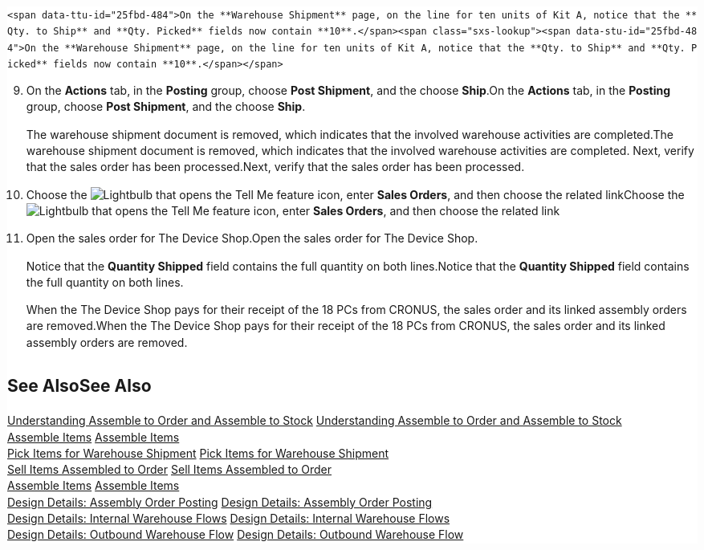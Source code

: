     <span data-ttu-id="25fbd-484">On the **Warehouse Shipment** page, on the line for ten units of Kit A, notice that the **Qty. to Ship** and **Qty. Picked** fields now contain **10**.</span><span class="sxs-lookup"><span data-stu-id="25fbd-484">On the **Warehouse Shipment** page, on the line for ten units of Kit A, notice that the **Qty. to Ship** and **Qty. Picked** fields now contain **10**.</span></span>  

9. <span data-ttu-id="25fbd-485">On the **Actions** tab, in the **Posting** group, choose **Post Shipment**, and the choose **Ship**.</span><span class="sxs-lookup"><span data-stu-id="25fbd-485">On the **Actions** tab, in the **Posting** group, choose **Post Shipment**, and the choose **Ship**.</span></span>  

    <span data-ttu-id="25fbd-486">The warehouse shipment document is removed, which indicates that the involved warehouse activities are completed.</span><span class="sxs-lookup"><span data-stu-id="25fbd-486">The warehouse shipment document is removed, which indicates that the involved warehouse activities are completed.</span></span> <span data-ttu-id="25fbd-487">Next, verify that the sales order has been processed.</span><span class="sxs-lookup"><span data-stu-id="25fbd-487">Next, verify that the sales order has been processed.</span></span>  

10. <span data-ttu-id="25fbd-488">Choose the ![Lightbulb that opens the Tell Me feature](media/ui-search/search_small.png "Tell me what you want to do") icon, enter **Sales Orders**, and then choose the related link</span><span class="sxs-lookup"><span data-stu-id="25fbd-488">Choose the ![Lightbulb that opens the Tell Me feature](media/ui-search/search_small.png "Tell me what you want to do") icon, enter **Sales Orders**, and then choose the related link</span></span>  
11. <span data-ttu-id="25fbd-489">Open the sales order for The Device Shop.</span><span class="sxs-lookup"><span data-stu-id="25fbd-489">Open the sales order for The Device Shop.</span></span>  

    <span data-ttu-id="25fbd-490">Notice that the **Quantity Shipped** field contains the full quantity on both lines.</span><span class="sxs-lookup"><span data-stu-id="25fbd-490">Notice that the **Quantity Shipped** field contains the full quantity on both lines.</span></span>  

    <span data-ttu-id="25fbd-491">When the The Device Shop pays for their receipt of the 18 PCs from CRONUS, the sales order and its linked assembly orders are removed.</span><span class="sxs-lookup"><span data-stu-id="25fbd-491">When the The Device Shop pays for their receipt of the 18 PCs from CRONUS, the sales order and its linked assembly orders are removed.</span></span>  

## <a name="see-also"></a><span data-ttu-id="25fbd-492">See Also</span><span class="sxs-lookup"><span data-stu-id="25fbd-492">See Also</span></span>  
 <span data-ttu-id="25fbd-493">[Understanding Assemble to Order and Assemble to Stock](assembly-assemble-to-order-or-assemble-to-stock.md) </span><span class="sxs-lookup"><span data-stu-id="25fbd-493">[Understanding Assemble to Order and Assemble to Stock](assembly-assemble-to-order-or-assemble-to-stock.md) </span></span>  
 <span data-ttu-id="25fbd-494">[Assemble Items](assembly-how-to-assemble-items.md) </span><span class="sxs-lookup"><span data-stu-id="25fbd-494">[Assemble Items](assembly-how-to-assemble-items.md) </span></span>  
 <span data-ttu-id="25fbd-495">[Pick Items for Warehouse Shipment](warehouse-how-to-pick-items-for-warehouse-shipment.md) </span><span class="sxs-lookup"><span data-stu-id="25fbd-495">[Pick Items for Warehouse Shipment](warehouse-how-to-pick-items-for-warehouse-shipment.md) </span></span>  
 <span data-ttu-id="25fbd-496">[Sell Items Assembled to Order](assembly-how-to-sell-items-assembled-to-order.md) </span><span class="sxs-lookup"><span data-stu-id="25fbd-496">[Sell Items Assembled to Order](assembly-how-to-sell-items-assembled-to-order.md) </span></span>  
 <span data-ttu-id="25fbd-497">[Assemble Items](assembly-how-to-assemble-items.md) </span><span class="sxs-lookup"><span data-stu-id="25fbd-497">[Assemble Items](assembly-how-to-assemble-items.md) </span></span>  
 <span data-ttu-id="25fbd-498">[Design Details: Assembly Order Posting](design-details-assembly-order-posting.md) </span><span class="sxs-lookup"><span data-stu-id="25fbd-498">[Design Details: Assembly Order Posting](design-details-assembly-order-posting.md) </span></span>  
 <span data-ttu-id="25fbd-499">[Design Details: Internal Warehouse Flows](design-details-internal-warehouse-flows.md) </span><span class="sxs-lookup"><span data-stu-id="25fbd-499">[Design Details: Internal Warehouse Flows](design-details-internal-warehouse-flows.md) </span></span>  
 <span data-ttu-id="25fbd-500">[Design Details: Outbound Warehouse Flow](design-details-outbound-warehouse-flow.md) </span><span class="sxs-lookup"><span data-stu-id="25fbd-500">[Design Details: Outbound Warehouse Flow](design-details-outbound-warehouse-flow.md) </span></span>  